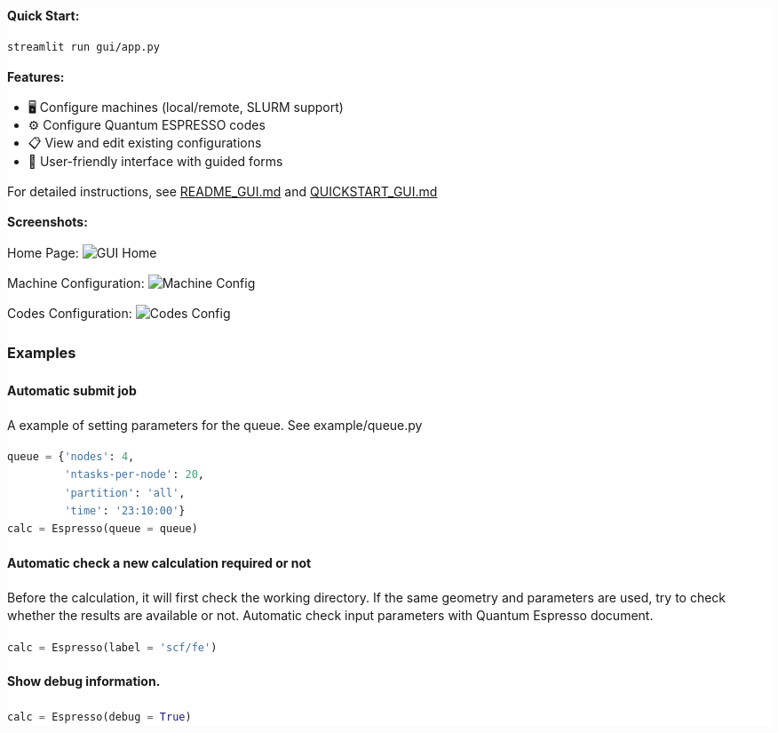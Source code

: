 **Quick Start:**
```bash
streamlit run gui/app.py
```

**Features:**
- 🖥️ Configure machines (local/remote, SLURM support)
- ⚙️ Configure Quantum ESPRESSO codes
- 📋 View and edit existing configurations
- 🚀 User-friendly interface with guided forms

For detailed instructions, see [README_GUI.md](README_GUI.md) and [QUICKSTART_GUI.md](QUICKSTART_GUI.md)

**Screenshots:**

Home Page:
![GUI Home](https://github.com/user-attachments/assets/5ea1dc72-71a7-4915-b873-05a797534393)

Machine Configuration:
![Machine Config](https://github.com/user-attachments/assets/9b801dd6-cd2f-40e7-8786-4cad910dff1d)

Codes Configuration:
![Codes Config](https://github.com/user-attachments/assets/10abec3d-a734-4eac-ac80-5640f9207468)


### Examples

#### Automatic submit job

A example of setting parameters for the queue. See example/queue.py

``` python
queue = {'nodes': 4,
         'ntasks-per-node': 20,
         'partition': 'all',
         'time': '23:10:00'}
calc = Espresso(queue = queue)
```




#### Automatic check a new calculation required or not

Before the calculation, it will first check the working directory. If the same geometry and parameters are used, try to check whether the results are available or not. Automatic check input parameters with Quantum Espresso document.

``` python
calc = Espresso(label = 'scf/fe')
```

#### Show debug information.

``` python
calc = Espresso(debug = True)
```
